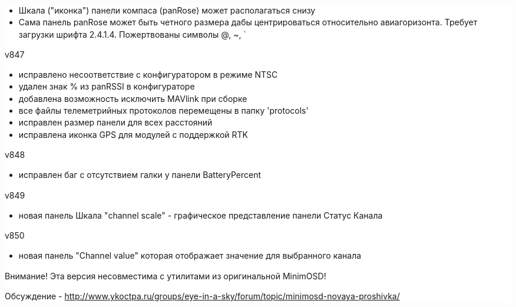 * Шкала ("иконка") панели компаса (panRose) может располагаться снизу
* Сама панель panRose может быть четного размера дабы центрироваться относительно авиагоризонта. Требует загрузки шрифта 2.4.1.4. 
 Пожертвованы символы @, ~, `

v847
* исправлено несоответствие с конфигуратором в режиме NTSC
* удален знак % из panRSSI в конфигураторе
* добавлена возможность исключить MAVlink при сборке
* все файлы телеметрийных протоколов перемещены в папку 'protocols'
* исправлен размер панели для всех расстояний
* исправлена иконка GPS для модулей с поддержкой RTK


v848
* исправлен баг с отсутствием галки у панели BatteryPercent

v849
* новая панель Шкала "channel scale" - графическое представление панели Статус Канала

v850
* новая панель "Channel value" которая отображает значение для выбранного канала

Внимание! Эта версия несовместима с утилитами из оригинальной MinimOSD!


Обсуждение - http://www.ykoctpa.ru/groups/eye-in-a-sky/forum/topic/minimosd-novaya-proshivka/
